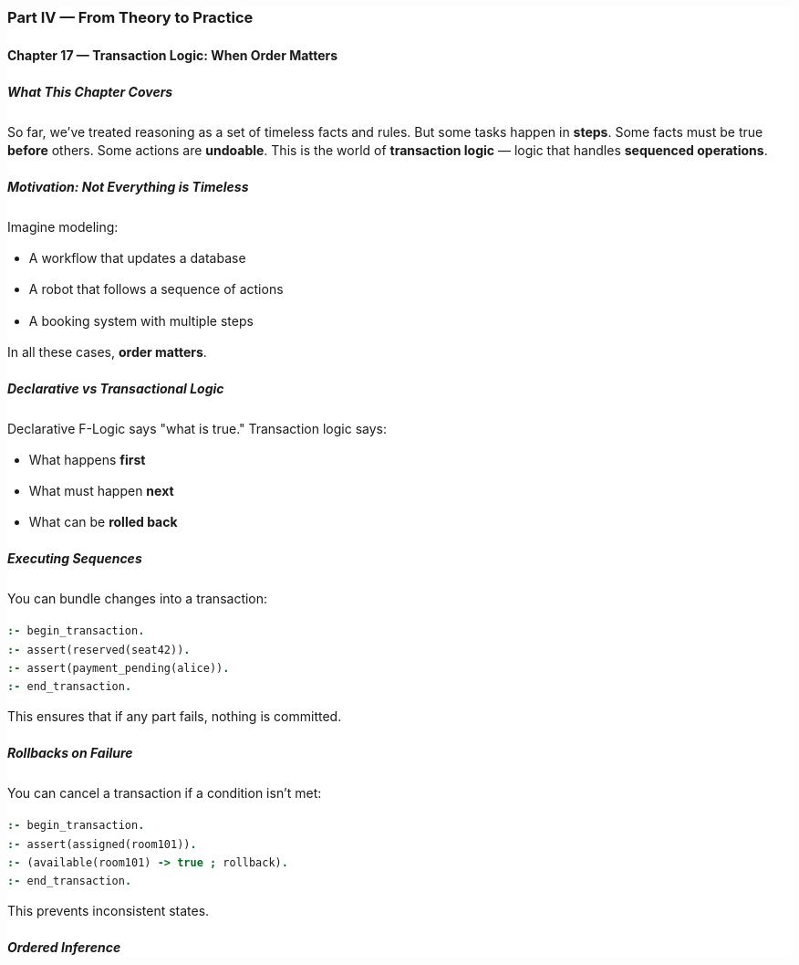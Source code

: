 ### Part IV — From Theory to Practice

#### Chapter 17 — Transaction Logic: When Order Matters

##### What This Chapter Covers

So far, we’ve treated reasoning as a set of timeless facts and rules. But some tasks happen in **steps**. Some facts must be true **before** others. Some actions are **undoable**. This is the world of **transaction logic** — logic that handles **sequenced operations**.

##### Motivation: Not Everything is Timeless

Imagine modeling:

- A workflow that updates a database
    
- A robot that follows a sequence of actions
    
- A booking system with multiple steps
    

In all these cases, **order matters**.

##### Declarative vs Transactional Logic

Declarative F-Logic says "what is true." Transaction logic says:

- What happens **first**
    
- What must happen **next**
    
- What can be **rolled back**
    

##### Executing Sequences

You can bundle changes into a transaction:

```prolog
:- begin_transaction.
:- assert(reserved(seat42)).
:- assert(payment_pending(alice)).
:- end_transaction.
```

This ensures that if any part fails, nothing is committed.

##### Rollbacks on Failure

You can cancel a transaction if a condition isn’t met:

```prolog
:- begin_transaction.
:- assert(assigned(room101)).
:- (available(room101) -> true ; rollback).
:- end_transaction.
```

This prevents inconsistent states.

##### Ordered Inference
